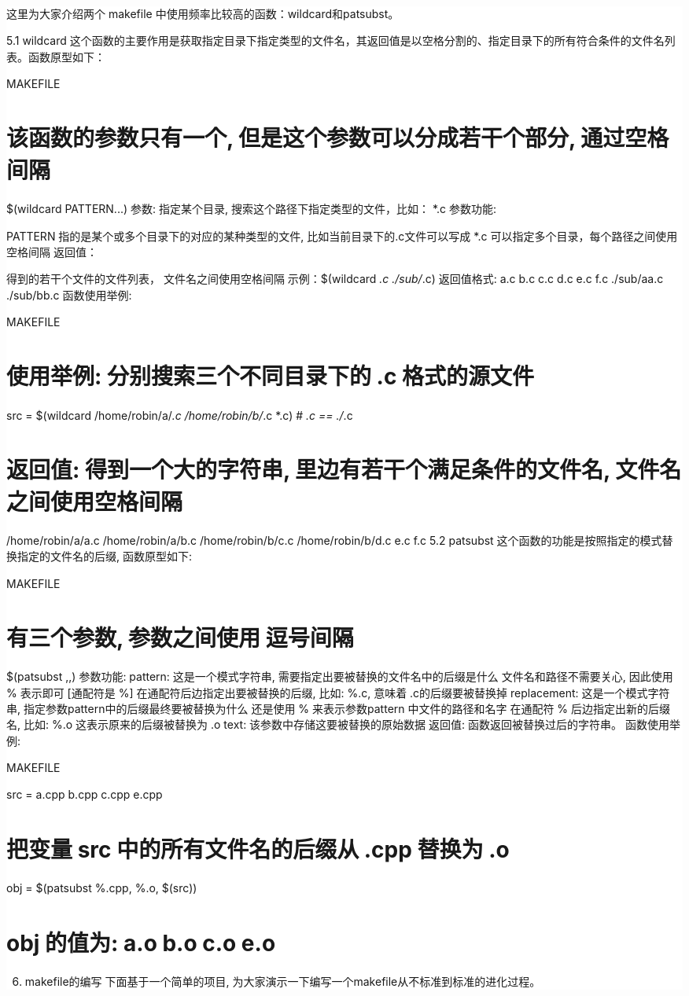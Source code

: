 这里为大家介绍两个 makefile 中使用频率比较高的函数：wildcard和patsubst。

5.1 wildcard
这个函数的主要作用是获取指定目录下指定类型的文件名，其返回值是以空格分割的、指定目录下的所有符合条件的文件名列表。函数原型如下：

MAKEFILE

# 该函数的参数只有一个, 但是这个参数可以分成若干个部分, 通过空格间隔
$(wildcard PATTERN...)
	参数:	指定某个目录, 搜索这个路径下指定类型的文件，比如： *.c
参数功能:

PATTERN 指的是某个或多个目录下的对应的某种类型的文件, 比如当前目录下的.c文件可以写成 *.c
可以指定多个目录，每个路径之间使用空格间隔
返回值：

得到的若干个文件的文件列表， 文件名之间使用空格间隔
示例：$(wildcard *.c ./sub/*.c)
返回值格式: a.c b.c c.c d.c e.c f.c ./sub/aa.c ./sub/bb.c
函数使用举例:

MAKEFILE

# 使用举例: 分别搜索三个不同目录下的 .c 格式的源文件
src = $(wildcard /home/robin/a/*.c /home/robin/b/*.c *.c)  # *.c == ./*.c
# 返回值: 得到一个大的字符串, 里边有若干个满足条件的文件名, 文件名之间使用空格间隔
/home/robin/a/a.c /home/robin/a/b.c /home/robin/b/c.c /home/robin/b/d.c e.c f.c
5.2 patsubst
这个函数的功能是按照指定的模式替换指定的文件名的后缀, 函数原型如下:

MAKEFILE

# 有三个参数, 参数之间使用 逗号间隔
$(patsubst <pattern>,<replacement>,<text>)
参数功能:
pattern: 这是一个模式字符串, 需要指定出要被替换的文件名中的后缀是什么
文件名和路径不需要关心, 因此使用 % 表示即可 [通配符是 %]
在通配符后边指定出要被替换的后缀, 比如: %.c, 意味着 .c的后缀要被替换掉
replacement: 这是一个模式字符串, 指定参数pattern中的后缀最终要被替换为什么
还是使用 % 来表示参数pattern 中文件的路径和名字
在通配符 % 后边指定出新的后缀名, 比如: %.o 这表示原来的后缀被替换为 .o
text: 该参数中存储这要被替换的原始数据
返回值:
函数返回被替换过后的字符串。
函数使用举例:

MAKEFILE

src = a.cpp b.cpp c.cpp e.cpp
# 把变量 src 中的所有文件名的后缀从 .cpp 替换为 .o
obj = $(patsubst %.cpp, %.o, $(src)) 
# obj 的值为: a.o b.o c.o e.o
6. makefile的编写
下面基于一个简单的项目, 为大家演示一下编写一个makefile从不标准到标准的进化过程。
